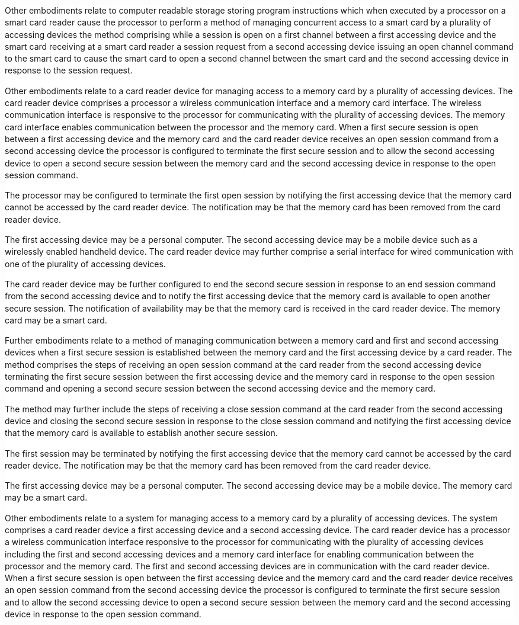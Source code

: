 Other embodiments relate to computer readable storage storing program instructions which when executed by a processor on a smart card reader cause the processor to perform a method of managing concurrent access to a smart card by a plurality of accessing devices the method comprising while a session is open on a first channel between a first accessing device and the smart card receiving at a smart card reader a session request from a second accessing device issuing an open channel command to the smart card to cause the smart card to open a second channel between the smart card and the second accessing device in response to the session request.

Other embodiments relate to a card reader device for managing access to a memory card by a plurality of accessing devices. The card reader device comprises a processor a wireless communication interface and a memory card interface. The wireless communication interface is responsive to the processor for communicating with the plurality of accessing devices. The memory card interface enables communication between the processor and the memory card. When a first secure session is open between a first accessing device and the memory card and the card reader device receives an open session command from a second accessing device the processor is configured to terminate the first secure session and to allow the second accessing device to open a second secure session between the memory card and the second accessing device in response to the open session command.

The processor may be configured to terminate the first open session by notifying the first accessing device that the memory card cannot be accessed by the card reader device. The notification may be that the memory card has been removed from the card reader device.

The first accessing device may be a personal computer. The second accessing device may be a mobile device such as a wirelessly enabled handheld device. The card reader device may further comprise a serial interface for wired communication with one of the plurality of accessing devices.

The card reader device may be further configured to end the second secure session in response to an end session command from the second accessing device and to notify the first accessing device that the memory card is available to open another secure session. The notification of availability may be that the memory card is received in the card reader device. The memory card may be a smart card.

Further embodiments relate to a method of managing communication between a memory card and first and second accessing devices when a first secure session is established between the memory card and the first accessing device by a card reader. The method comprises the steps of receiving an open session command at the card reader from the second accessing device terminating the first secure session between the first accessing device and the memory card in response to the open session command and opening a second secure session between the second accessing device and the memory card.

The method may further include the steps of receiving a close session command at the card reader from the second accessing device and closing the second secure session in response to the close session command and notifying the first accessing device that the memory card is available to establish another secure session.

The first session may be terminated by notifying the first accessing device that the memory card cannot be accessed by the card reader device. The notification may be that the memory card has been removed from the card reader device.

The first accessing device may be a personal computer. The second accessing device may be a mobile device. The memory card may be a smart card.

Other embodiments relate to a system for managing access to a memory card by a plurality of accessing devices. The system comprises a card reader device a first accessing device and a second accessing device. The card reader device has a processor a wireless communication interface responsive to the processor for communicating with the plurality of accessing devices including the first and second accessing devices and a memory card interface for enabling communication between the processor and the memory card. The first and second accessing devices are in communication with the card reader device. When a first secure session is open between the first accessing device and the memory card and the card reader device receives an open session command from the second accessing device the processor is configured to terminate the first secure session and to allow the second accessing device to open a second secure session between the memory card and the second accessing device in response to the open session command.
